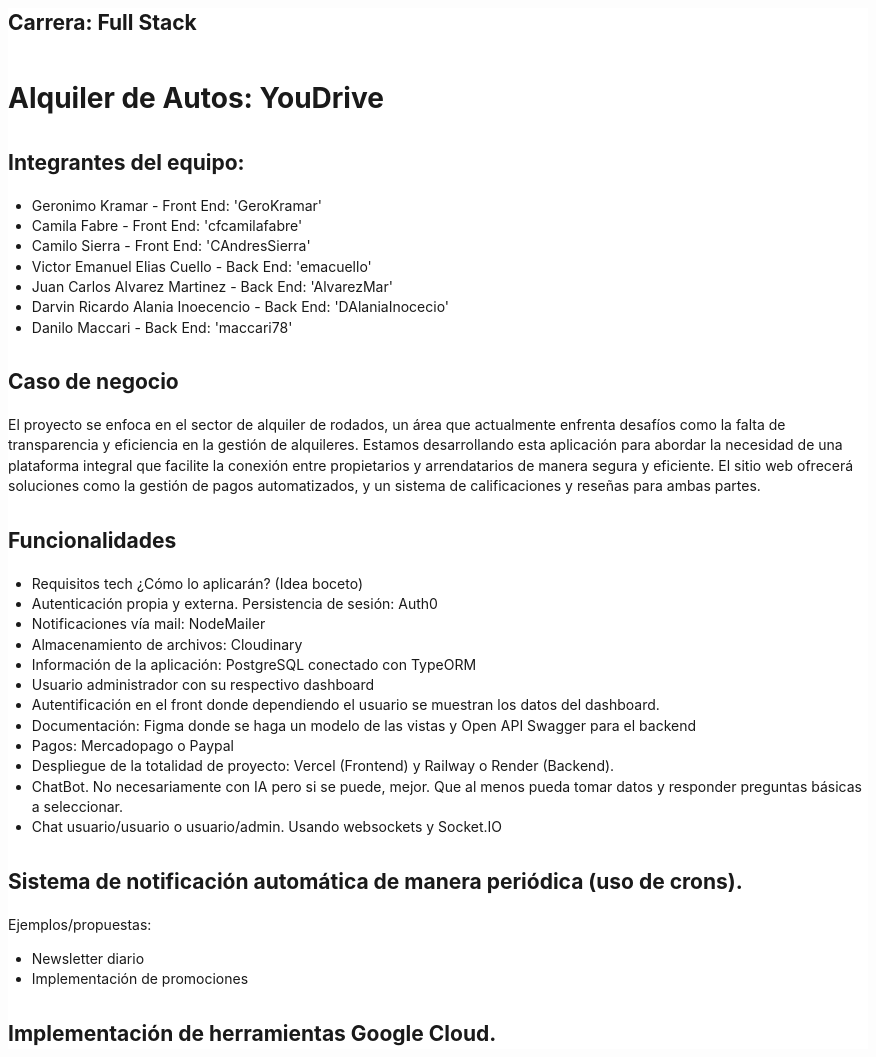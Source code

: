 ## Carrera: Full Stack

# Alquiler de Autos: YouDrive

## Integrantes del equipo:

- Geronimo Kramar - Front End: 'GeroKramar'
- Camila Fabre - Front End: 'cfcamilafabre'
- Camilo Sierra - Front End: 'CAndresSierra'
- Victor Emanuel Elias Cuello - Back End: 'emacuello'
- Juan Carlos Alvarez Martinez - Back End: 'AlvarezMar'
- Darvin Ricardo Alania Inoecencio - Back End: 'DAlaniaInocecio'
- Danilo Maccari - Back End: 'maccari78'

## Caso de negocio

El proyecto se enfoca en el sector de alquiler de rodados, un área que actualmente enfrenta desafíos como la falta de transparencia y eficiencia en la gestión de alquileres. Estamos desarrollando esta aplicación para abordar la necesidad de una plataforma integral que facilite la conexión entre propietarios y arrendatarios de manera segura y eficiente. El sitio web ofrecerá soluciones como la gestión de pagos automatizados, y un sistema de calificaciones y reseñas para ambas partes.

## Funcionalidades

- Requisitos tech ¿Cómo lo aplicarán? (Idea boceto)
- Autenticación propia y externa. Persistencia de sesión: Auth0
- Notificaciones vía mail: NodeMailer
- Almacenamiento de archivos: Cloudinary
- Información de la aplicación: PostgreSQL conectado con TypeORM
- Usuario administrador con su respectivo dashboard
- Autentificación en el front donde dependiendo el usuario se muestran los datos del dashboard.
- Documentación: Figma donde se haga un modelo de las vistas y Open API Swagger para el backend
- Pagos: Mercadopago o Paypal
- Despliegue de la totalidad de proyecto: Vercel (Frontend) y Railway o Render (Backend).
- ChatBot. No necesariamente con IA pero si se puede, mejor. Que al menos pueda tomar datos y responder preguntas básicas a seleccionar.
- Chat usuario/usuario o usuario/admin. Usando websockets y Socket.IO

## Sistema de notificación automática de manera periódica (uso de crons).

Ejemplos/propuestas:

- Newsletter diario
- Implementación de promociones

## Implementación de herramientas Google Cloud.
